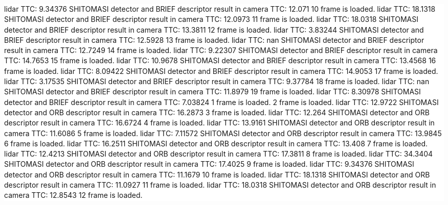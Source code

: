 lidar TTC: 9.34376
SHITOMASI detector and BRIEF descriptor result in camera TTC: 12.071
10 frame is loaded.
lidar TTC: 18.1318
SHITOMASI detector and BRIEF descriptor result in camera TTC: 12.0973
11 frame is loaded.
lidar TTC: 18.0318
SHITOMASI detector and BRIEF descriptor result in camera TTC: 13.3811
12 frame is loaded.
lidar TTC: 3.83244
SHITOMASI detector and BRIEF descriptor result in camera TTC: 12.5928
13 frame is loaded.
lidar TTC: nan
SHITOMASI detector and BRIEF descriptor result in camera TTC: 12.7249
14 frame is loaded.
lidar TTC: 9.22307
SHITOMASI detector and BRIEF descriptor result in camera TTC: 14.7653
15 frame is loaded.
lidar TTC: 10.9678
SHITOMASI detector and BRIEF descriptor result in camera TTC: 13.4568
16 frame is loaded.
lidar TTC: 8.09422
SHITOMASI detector and BRIEF descriptor result in camera TTC: 14.9053
17 frame is loaded.
lidar TTC: 3.17535
SHITOMASI detector and BRIEF descriptor result in camera TTC: 9.37784
18 frame is loaded.
lidar TTC: nan
SHITOMASI detector and BRIEF descriptor result in camera TTC: 11.8979
19 frame is loaded.
lidar TTC: 8.30978
SHITOMASI detector and BRIEF descriptor result in camera TTC: 7.03824
1 frame is loaded.
2 frame is loaded.
lidar TTC: 12.9722
SHITOMASI detector and ORB descriptor result in camera TTC: 16.2873
3 frame is loaded.
lidar TTC: 12.264
SHITOMASI detector and ORB descriptor result in camera TTC: 16.6724
4 frame is loaded.
lidar TTC: 13.9161
SHITOMASI detector and ORB descriptor result in camera TTC: 11.6086
5 frame is loaded.
lidar TTC: 7.11572
SHITOMASI detector and ORB descriptor result in camera TTC: 13.9845
6 frame is loaded.
lidar TTC: 16.2511
SHITOMASI detector and ORB descriptor result in camera TTC: 13.408
7 frame is loaded.
lidar TTC: 12.4213
SHITOMASI detector and ORB descriptor result in camera TTC: 17.3811
8 frame is loaded.
lidar TTC: 34.3404
SHITOMASI detector and ORB descriptor result in camera TTC: 17.4025
9 frame is loaded.
lidar TTC: 9.34376
SHITOMASI detector and ORB descriptor result in camera TTC: 11.1679
10 frame is loaded.
lidar TTC: 18.1318
SHITOMASI detector and ORB descriptor result in camera TTC: 11.0927
11 frame is loaded.
lidar TTC: 18.0318
SHITOMASI detector and ORB descriptor result in camera TTC: 12.8543
12 frame is loaded.